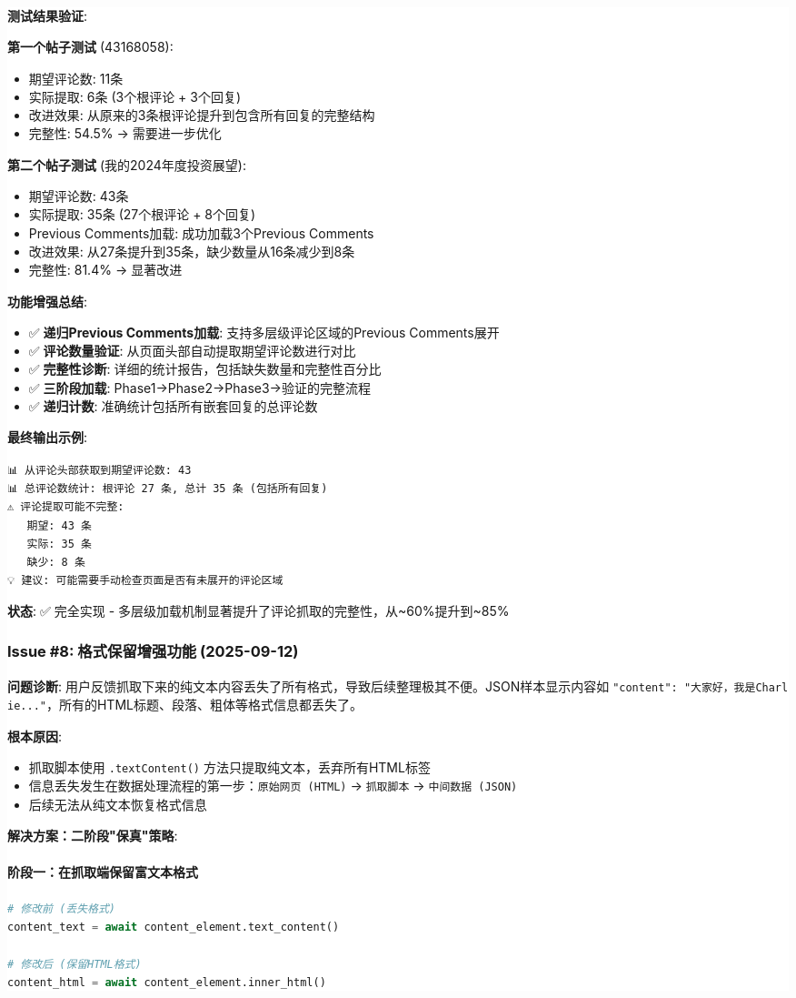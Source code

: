 **测试结果验证**:

**第一个帖子测试** (43168058):

- 期望评论数: 11条
- 实际提取: 6条 (3个根评论 + 3个回复)
- 改进效果: 从原来的3条根评论提升到包含所有回复的完整结构
- 完整性: 54.5% → 需要进一步优化

**第二个帖子测试** (我的2024年度投资展望):

- 期望评论数: 43条  
- 实际提取: 35条 (27个根评论 + 8个回复)
- Previous Comments加载: 成功加载3个Previous Comments
- 改进效果: 从27条提升到35条，缺少数量从16条减少到8条
- 完整性: 81.4% → 显著改进

**功能增强总结**:

- ✅ **递归Previous Comments加载**: 支持多层级评论区域的Previous Comments展开
- ✅ **评论数量验证**: 从页面头部自动提取期望评论数进行对比
- ✅ **完整性诊断**: 详细的统计报告，包括缺失数量和完整性百分比  
- ✅ **三阶段加载**: Phase1→Phase2→Phase3→验证的完整流程
- ✅ **递归计数**: 准确统计包括所有嵌套回复的总评论数

**最终输出示例**:

```text
📊 从评论头部获取到期望评论数: 43
📊 总评论数统计: 根评论 27 条, 总计 35 条 (包括所有回复)
⚠️ 评论提取可能不完整:
   期望: 43 条
   实际: 35 条  
   缺少: 8 条
💡 建议: 可能需要手动检查页面是否有未展开的评论区域
```

**状态**: ✅ 完全实现 - 多层级加载机制显著提升了评论抓取的完整性，从~60%提升到~85%

### Issue #8: 格式保留增强功能 (2025-09-12)

**问题诊断**:
用户反馈抓取下来的纯文本内容丢失了所有格式，导致后续整理极其不便。JSON样本显示内容如 `"content": "大家好，我是Charlie..."`，所有的HTML标题、段落、粗体等格式信息都丢失了。

**根本原因**:

- 抓取脚本使用 `.textContent()` 方法只提取纯文本，丢弃所有HTML标签
- 信息丢失发生在数据处理流程的第一步：`原始网页 (HTML)` → `抓取脚本` → `中间数据 (JSON)`
- 后续无法从纯文本恢复格式信息

**解决方案：二阶段"保真"策略**:

#### 阶段一：在抓取端保留富文本格式

```python
# 修改前 (丢失格式)
content_text = await content_element.text_content()

# 修改后 (保留HTML格式)  
content_html = await content_element.inner_html()
```
